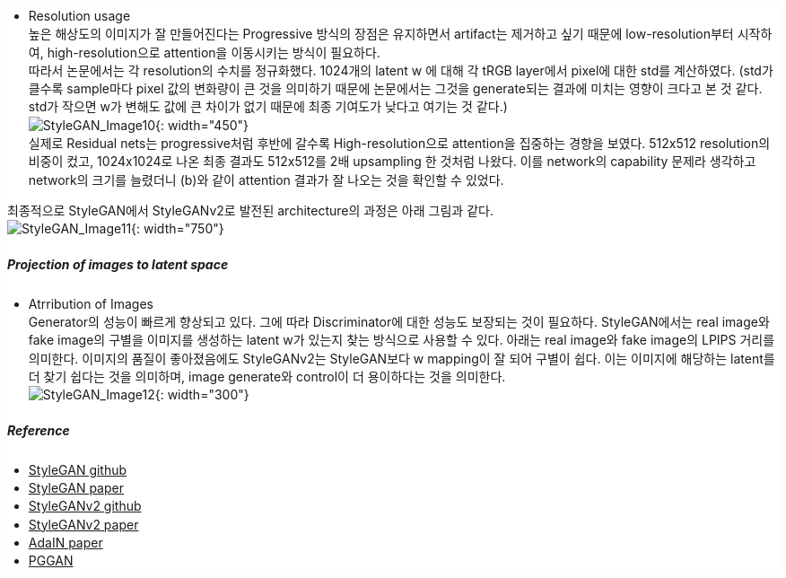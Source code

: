 -   Resolution usage <br>
    높은 해상도의 이미지가 잘 만들어진다는 Progressive 방식의 장점은 유지하면서 artifact는 제거하고 싶기 때문에 low-resolution부터 시작하여, high-resolution으로 attention을 이동시키는 방식이 필요하다. <br>
    따라서 논문에서는 각 resolution의 수치를 정규화했다. 1024개의 latent w 에 대해 각 tRGB layer에서 pixel에 대한 std를 계산하였다. (std가 클수록 sample마다 pixel 값의 변화량이 큰 것을 의미하기 때문에 논문에서는 그것을 generate되는 결과에 미치는 영향이 크다고 본 것 같다. std가 작으면 w가 변해도 값에 큰 차이가 없기 때문에 최종 기여도가 낮다고 여기는 것 같다.) <br>
    ![StyleGAN_Image10](https://user-images.githubusercontent.com/48177363/143807876-63176e72-3c6e-4452-a594-cfa4eec9183e.jpg){: width="450"}<br>
    실제로 Residual nets는 progressive처럼 후반에 갈수록 High-resolution으로 attention을 집중하는 경향을 보였다. 512x512 resolution의 비중이 컸고, 1024x1024로 나온 최종 결과도 512x512를 2배 upsampling 한 것처럼 나왔다. 이를 network의 capability 문제라 생각하고 network의 크기를 늘렸더니 (b)와 같이 attention 결과가 잘 나오는 것을 확인할 수 있었다. <br>

최종적으로 StyleGAN에서 StyleGANv2로 발전된 architecture의 과정은 아래 그림과 같다. <br>
![StyleGAN_Image11](https://user-images.githubusercontent.com/48177363/143808495-7307bf5c-a5eb-4d49-95a9-ff83fa9e2846.jpg){: width="750"} <br>

##### Projection of images to latent space <br>

-   Atrribution of Images <br>
    Generator의 성능이 빠르게 향상되고 있다. 그에 따라 Discriminator에 대한 성능도 보장되는 것이 필요하다. StyleGAN에서는 real image와 fake image의 구별을 이미지를 생성하는 latent w가 있는지 찾는 방식으로 사용할 수 있다. 아래는 real image와 fake image의 LPIPS 거리를 의미한다. 이미지의 품질이 좋아졌음에도 StyleGANv2는 StyleGAN보다 w mapping이 잘 되어 구별이 쉽다. 이는 이미지에 해당하는 latent를 더 찾기 쉽다는 것을 의미하며, image generate와 control이 더 용이하다는 것을 의미한다. <br>
    ![StyleGAN_Image12](https://user-images.githubusercontent.com/48177363/143809413-d59997f6-7ac7-404b-913f-9817032f0f78.jpg){: width="300"}<br>

##### Reference <br>

-   [StyleGAN github](https://github.com/NVlabs/stylegan)<br>
-   [StyleGAN paper](https://arxiv.org/abs/1812.04948)<br>
-   [StyleGANv2 github](https://github.com/NVlabs/stylegan2)<br>
-   [StyleGANv2 paper](https://arxiv.org/abs/1912.04958)<br>
-   [AdaIN paper](https://arxiv.org/abs/1703.06868)<br>
-   [PGGAN](https://arxiv.org/pdf/1710.10196.pdf)<br>
